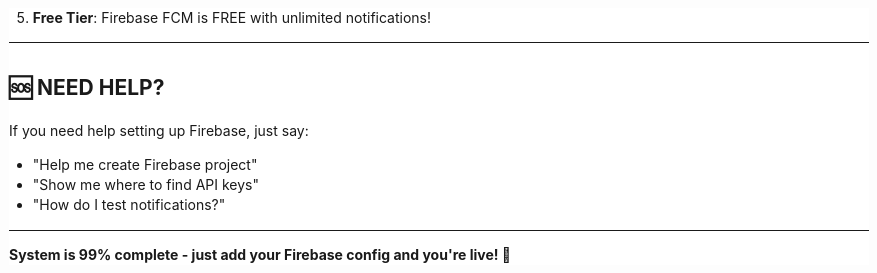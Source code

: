 5. **Free Tier**: Firebase FCM is FREE with unlimited notifications!

---

## 🆘 NEED HELP?

If you need help setting up Firebase, just say:
- "Help me create Firebase project"
- "Show me where to find API keys"
- "How do I test notifications?"

---

**System is 99% complete - just add your Firebase config and you're live! 🚀**
